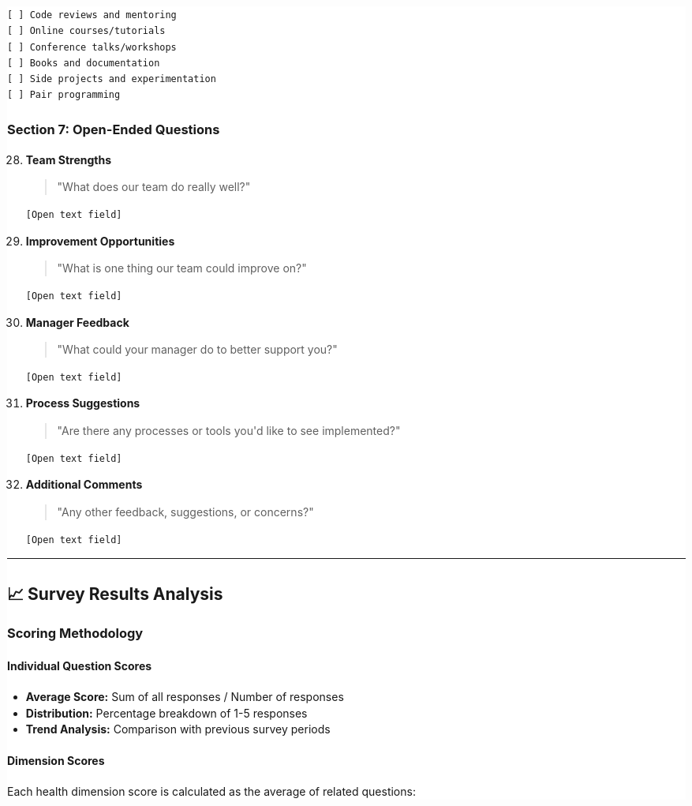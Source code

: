     [ ] Code reviews and mentoring
    [ ] Online courses/tutorials
    [ ] Conference talks/workshops
    [ ] Books and documentation
    [ ] Side projects and experimentation
    [ ] Pair programming

### Section 7: Open-Ended Questions

28. **Team Strengths**
    > "What does our team do really well?"
    ```
    [Open text field]
    ```

29. **Improvement Opportunities**
    > "What is one thing our team could improve on?"
    ```
    [Open text field]
    ```

30. **Manager Feedback**
    > "What could your manager do to better support you?"
    ```
    [Open text field]
    ```

31. **Process Suggestions**
    > "Are there any processes or tools you'd like to see implemented?"
    ```
    [Open text field]
    ```

32. **Additional Comments**
    > "Any other feedback, suggestions, or concerns?"
    ```
    [Open text field]
    ```

---

## 📈 Survey Results Analysis

### Scoring Methodology

#### Individual Question Scores
- **Average Score:** Sum of all responses / Number of responses
- **Distribution:** Percentage breakdown of 1-5 responses
- **Trend Analysis:** Comparison with previous survey periods

#### Dimension Scores
Each health dimension score is calculated as the average of related questions:
